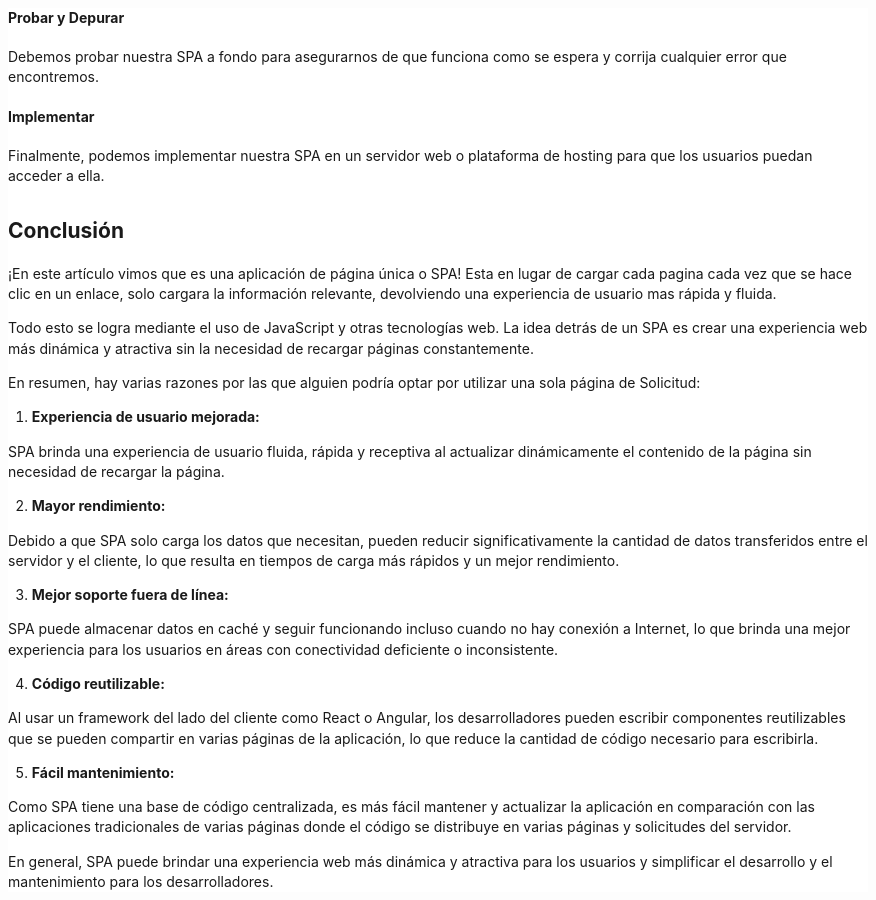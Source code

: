 #### Probar y Depurar

Debemos probar nuestra SPA a fondo para asegurarnos de que funciona como se espera y corrija cualquier error que encontremos.

#### Implementar

Finalmente, podemos implementar nuestra SPA en un servidor web o plataforma de hosting para que los usuarios puedan acceder a ella.

## Conclusión

¡En este artículo vimos que es una aplicación de página única o SPA! Esta en lugar de cargar cada pagina cada vez que se hace clic en un enlace, solo cargara la información relevante, devolviendo una experiencia de usuario mas rápida y fluida.

Todo esto se logra mediante el uso de JavaScript y otras tecnologías web. La idea detrás de un SPA es crear una experiencia web más dinámica y atractiva sin la necesidad de recargar páginas constantemente.

En resumen, hay varias razones por las que alguien podría optar por utilizar una sola página de Solicitud:

1. **Experiencia de usuario mejorada:**

SPA brinda una experiencia de usuario fluida, rápida y receptiva al actualizar dinámicamente el contenido de la página sin necesidad de recargar la página.

2. **Mayor rendimiento:**

Debido a que SPA solo carga los datos que necesitan, pueden reducir significativamente la cantidad de datos transferidos entre el servidor y el cliente, lo que resulta en tiempos de carga más rápidos y un mejor rendimiento.

3. **Mejor soporte fuera de línea:**

SPA puede almacenar datos en caché y seguir funcionando incluso cuando no hay conexión a Internet, lo que brinda una mejor experiencia para los usuarios en áreas con conectividad deficiente o inconsistente.

4. **Código reutilizable:**

Al usar un framework del lado del cliente como React o Angular, los desarrolladores pueden escribir componentes reutilizables que se pueden compartir en varias páginas de la aplicación, lo que reduce la cantidad de código necesario para escribirla.

5. **Fácil mantenimiento:**

Como SPA tiene una base de código centralizada, es más fácil mantener y actualizar la aplicación en comparación con las aplicaciones tradicionales de varias páginas donde el código se distribuye en varias páginas y solicitudes del servidor.

En general, SPA puede brindar una experiencia web más dinámica y atractiva para los usuarios y simplificar el desarrollo y el mantenimiento para los desarrolladores.